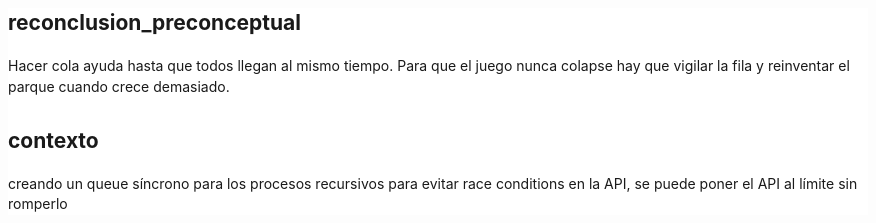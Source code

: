 ## reconclusion_preconceptual

Hacer cola ayuda hasta que todos llegan al mismo tiempo. Para que el juego nunca colapse hay que vigilar la fila y reinventar el parque cuando crece demasiado.

## contexto

creando un queue síncrono para los procesos recursivos para evitar race conditions en la API, se puede poner el API al límite sin romperlo